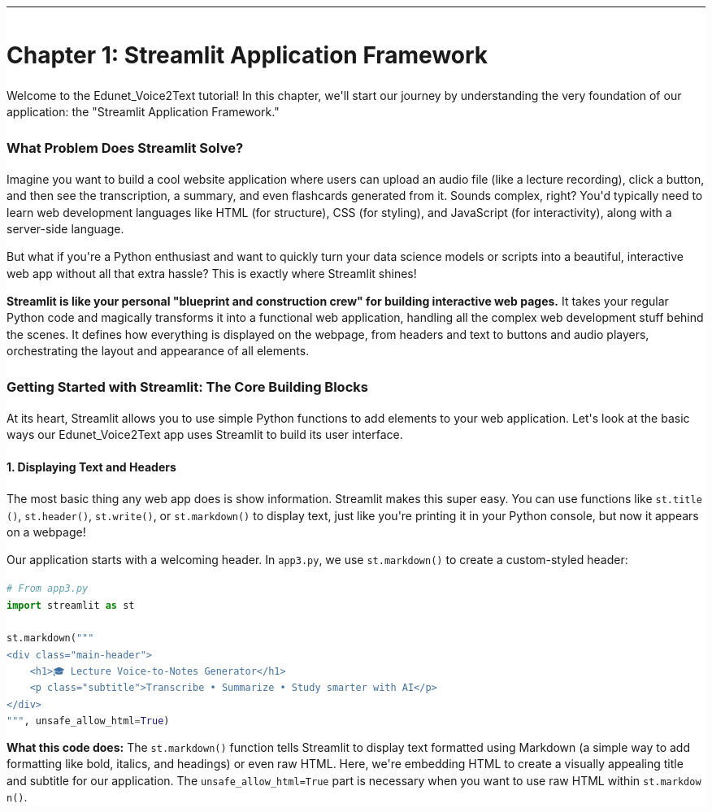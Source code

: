 -----

# Chapter 1: Streamlit Application Framework

Welcome to the Edunet\_Voice2Text tutorial\! In this chapter, we'll start our journey by understanding the very foundation of our application: the "Streamlit Application Framework."

### What Problem Does Streamlit Solve?

Imagine you want to build a cool website application where users can upload an audio file (like a lecture recording), click a button, and then see the transcription, a summary, and even flashcards generated from it. Sounds complex, right? You'd typically need to learn web development languages like HTML (for structure), CSS (for styling), and JavaScript (for interactivity), along with a server-side language.

But what if you're a Python enthusiast and want to quickly turn your data science models or scripts into a beautiful, interactive web app without all that extra hassle? This is exactly where Streamlit shines\!

**Streamlit is like your personal "blueprint and construction crew" for building interactive web pages.** It takes your regular Python code and magically transforms it into a functional web application, handling all the complex web development stuff behind the scenes. It defines how everything is displayed on the webpage, from headers and text to buttons and audio players, orchestrating the layout and appearance of all elements.

### Getting Started with Streamlit: The Core Building Blocks

At its heart, Streamlit allows you to use simple Python functions to add elements to your web application. Let's look at the basic ways our Edunet\_Voice2Text app uses Streamlit to build its user interface.

#### 1\. Displaying Text and Headers

The most basic thing any web app does is show information. Streamlit makes this super easy. You can use functions like `st.title()`, `st.header()`, `st.write()`, or `st.markdown()` to display text, just like you're printing it in your Python console, but now it appears on a webpage\!

Our application starts with a welcoming header. In `app3.py`, we use `st.markdown()` to create a custom-styled header:

```python
# From app3.py
import streamlit as st

st.markdown("""
<div class="main-header">
    <h1>🎓 Lecture Voice-to-Notes Generator</h1>
    <p class="subtitle">Transcribe • Summarize • Study smarter with AI</p>
</div>
""", unsafe_allow_html=True)
```

**What this code does:**
The `st.markdown()` function tells Streamlit to display text formatted using Markdown (a simple way to add formatting like bold, italics, and headings) or even raw HTML. Here, we're embedding HTML to create a visually appealing title and subtitle for our application. The `unsafe_allow_html=True` part is necessary when you want to use raw HTML within `st.markdown()`.
